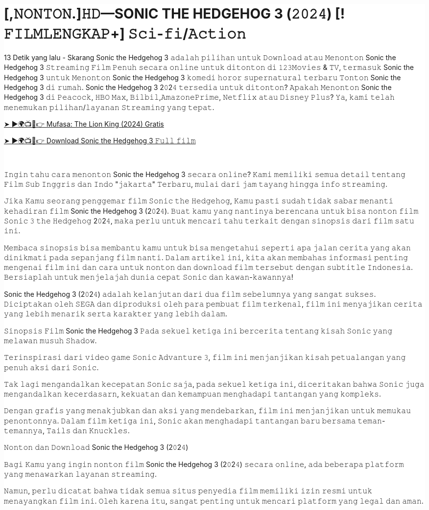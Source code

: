 # [,𝙽𝙾𝙽𝚃𝙾𝙽.]𝙷𝙳—SONIC THE HEDGEHOG 3 (𝟸𝟶𝟸𝟺) [!𝙵𝙸𝙻𝙼𝙻𝙴𝙽𝙶𝙺𝙰𝙿+] 𝚂𝚌𝚒-𝚏𝚒/𝙰𝚌𝚝𝚒𝚘𝚗

13 Detik yang lalu - Skarang Sonic the Hedgehog 3 𝚊𝚍𝚊𝚕𝚊𝚑 𝚙𝚒𝚕𝚒𝚑𝚊𝚗 𝚞𝚗𝚝𝚞𝚔 𝙳𝚘𝚠𝚗𝚕𝚘𝚊𝚍 𝚊𝚝𝚊𝚞 𝙼𝚎𝚗𝚘𝚗𝚝𝚘𝚗 Sonic the Hedgehog 3 𝚂𝚝𝚛𝚎𝚊𝚖𝚒𝚗𝚐 𝙵𝚒𝚕𝚖 𝙿𝚎𝚗𝚞𝚑 𝚜𝚎𝚌𝚊𝚛𝚊 𝚘𝚗𝚕𝚒𝚗𝚎 𝚞𝚗𝚝𝚞𝚔 𝚍𝚒𝚝𝚘𝚗𝚝𝚘𝚗 𝚍𝚒 𝟷𝟸𝟹𝙼𝚘𝚟𝚒𝚎𝚜 & 𝚃𝚅, 𝚝𝚎𝚛𝚖𝚊𝚜𝚞𝚔 Sonic the Hedgehog 3 𝚞𝚗𝚝𝚞𝚔 𝙼𝚎𝚗𝚘𝚗𝚝𝚘𝚗 Sonic the Hedgehog 3 𝚔𝚘𝚖𝚎𝚍𝚒 𝚑𝚘𝚛𝚘𝚛 𝚜𝚞𝚙𝚎𝚛𝚗𝚊𝚝𝚞𝚛𝚊𝚕 𝚝𝚎𝚛𝚋𝚊𝚛𝚞 𝚃𝚘𝚗𝚝𝚘𝚗 Sonic the Hedgehog 3 𝚍𝚒 𝚛𝚞𝚖𝚊𝚑. Sonic the Hedgehog 3 2𝟶2𝟺 𝚝𝚎𝚛𝚜𝚎𝚍𝚒𝚊 𝚞𝚗𝚝𝚞𝚔 𝚍𝚒𝚝𝚘𝚗𝚝𝚘𝚗? 𝙰𝚙𝚊𝚔𝚊𝚑 𝙼𝚎𝚗𝚘𝚗𝚝𝚘𝚗 Sonic the Hedgehog 3 𝚍𝚒 𝙿𝚎𝚊𝚌𝚘𝚌𝚔, 𝙷𝙱𝙾 𝙼𝚊𝚡, 𝙱𝚒𝚕𝚋𝚒𝚕,𝙰𝚖𝚊𝚣𝚘𝚗𝚎𝙿𝚛𝚒𝚖𝚎, 𝙽𝚎𝚝𝚏𝚕𝚒𝚡 𝚊𝚝𝚊𝚞 𝙳𝚒𝚜𝚗𝚎𝚢 𝙿𝚕𝚞𝚜? 𝚈𝚊, 𝚔𝚊𝚖𝚒 𝚝𝚎𝚕𝚊𝚑 𝚖𝚎𝚗𝚎𝚖𝚞𝚔𝚊𝚗 𝚙𝚒𝚕𝚒𝚑𝚊𝚗/𝚕𝚊𝚢𝚊𝚗𝚊𝚗 𝚂𝚝𝚛𝚎𝚊𝚖𝚒𝚗𝚐 𝚢𝚊𝚗𝚐 𝚝𝚎𝚙𝚊𝚝.

<a href="https://sixmedia.online/id/movie/939243/sonic-the-hedgehog-3.gitgit">➤ ►🌍📺📱👉 Mufasa: The Lion King (2024) Gratis</a>

<a href="https://sixmedia.online/id/movie/939243/sonic-the-hedgehog-3.gitgit">➤ ►🌍📺📱👉 Download Sonic the Hedgehog 3 𝙵𝚞𝚕𝚕 𝚏𝚒𝚕𝚖</a>

<a href="https://sixmedia.online/id/movie/939243/sonic-the-hedgehog-3gitgit" rel="nofollow"><img src="https://image.tmdb.org/t/p/w185/d8Ryb8AunYAuycVKDp5HpdWPKgC.jpg" alt="" style="max-width: 100%;"></a></p>

𝙸𝚗𝚐𝚒𝚗 𝚝𝚊𝚑𝚞 𝚌𝚊𝚛𝚊 𝚖𝚎𝚗𝚘𝚗𝚝𝚘𝚗 Sonic the Hedgehog 3 𝚜𝚎𝚌𝚊𝚛𝚊 𝚘𝚗𝚕𝚒𝚗𝚎? 𝙺𝚊𝚖𝚒 𝚖𝚎𝚖𝚒𝚕𝚒𝚔𝚒 𝚜𝚎𝚖𝚞𝚊 𝚍𝚎𝚝𝚊𝚒𝚕 𝚝𝚎𝚗𝚝𝚊𝚗𝚐 𝙵𝚒𝚕𝚖 𝚂𝚞𝚋 𝙸𝚗𝚐𝚐𝚛𝚒𝚜 𝚍𝚊𝚗 𝙸𝚗𝚍𝚘 "𝚓𝚊𝚔𝚊𝚛𝚝𝚊" 𝚃𝚎𝚛𝚋𝚊𝚛𝚞, 𝚖𝚞𝚕𝚊𝚒 𝚍𝚊𝚛𝚒 𝚓𝚊𝚖 𝚝𝚊𝚢𝚊𝚗𝚐 𝚑𝚒𝚗𝚐𝚐𝚊 𝚒𝚗𝚏𝚘 𝚜𝚝𝚛𝚎𝚊𝚖𝚒𝚗𝚐.

𝙹𝚒𝚔𝚊 𝙺𝚊𝚖𝚞 𝚜𝚎𝚘𝚛𝚊𝚗𝚐 𝚙𝚎𝚗𝚐𝚐𝚎𝚖𝚊𝚛 𝚏𝚒𝚕𝚖 𝚂𝚘𝚗𝚒𝚌 𝚝𝚑𝚎 𝙷𝚎𝚍𝚐𝚎𝚑𝚘𝚐, 𝙺𝚊𝚖𝚞 𝚙𝚊𝚜𝚝𝚒 𝚜𝚞𝚍𝚊𝚑 𝚝𝚒𝚍𝚊𝚔 𝚜𝚊𝚋𝚊𝚛 𝚖𝚎𝚗𝚊𝚗𝚝𝚒 𝚔𝚎𝚑𝚊𝚍𝚒𝚛𝚊𝚗 𝚏𝚒𝚕𝚖 Sonic the Hedgehog 3 (2𝟶2𝟺).
𝙱𝚞𝚊𝚝 𝚔𝚊𝚖𝚞 𝚢𝚊𝚗𝚐 𝚗𝚊𝚗𝚝𝚒𝚗𝚢𝚊 𝚋𝚎𝚛𝚎𝚗𝚌𝚊𝚗𝚊 𝚞𝚗𝚝𝚞𝚔 𝚋𝚒𝚜𝚊 𝚗𝚘𝚗𝚝𝚘𝚗 𝚏𝚒𝚕𝚖 𝚂𝚘𝚗𝚒𝚌 𝟹 𝚝𝚑𝚎 𝙷𝚎𝚍𝚐𝚎𝚑𝚘𝚐 2𝟶2𝟺, 𝚖𝚊𝚔𝚊 𝚙𝚎𝚛𝚕𝚞 𝚞𝚗𝚝𝚞𝚔 𝚖𝚎𝚗𝚌𝚊𝚛𝚒 𝚝𝚊𝚑𝚞 𝚝𝚎𝚛𝚔𝚊𝚒𝚝 𝚍𝚎𝚗𝚐𝚊𝚗 𝚜𝚒𝚗𝚘𝚙𝚜𝚒𝚜 𝚍𝚊𝚛𝚒 𝚏𝚒𝚕𝚖 𝚜𝚊𝚝𝚞 𝚒𝚗𝚒.

𝙼𝚎𝚖𝚋𝚊𝚌𝚊 𝚜𝚒𝚗𝚘𝚙𝚜𝚒𝚜 𝚋𝚒𝚜𝚊 𝚖𝚎𝚖𝚋𝚊𝚗𝚝𝚞 𝚔𝚊𝚖𝚞 𝚞𝚗𝚝𝚞𝚔 𝚋𝚒𝚜𝚊 𝚖𝚎𝚗𝚐𝚎𝚝𝚊𝚑𝚞𝚒 𝚜𝚎𝚙𝚎𝚛𝚝𝚒 𝚊𝚙𝚊 𝚓𝚊𝚕𝚊𝚗 𝚌𝚎𝚛𝚒𝚝𝚊 𝚢𝚊𝚗𝚐 𝚊𝚔𝚊𝚗 𝚍𝚒𝚗𝚒𝚔𝚖𝚊𝚝𝚒 𝚙𝚊𝚍𝚊 𝚜𝚎𝚙𝚊𝚗𝚓𝚊𝚗𝚐 𝚏𝚒𝚕𝚖 𝚗𝚊𝚗𝚝𝚒.
𝙳𝚊𝚕𝚊𝚖 𝚊𝚛𝚝𝚒𝚔𝚎𝚕 𝚒𝚗𝚒, 𝚔𝚒𝚝𝚊 𝚊𝚔𝚊𝚗 𝚖𝚎𝚖𝚋𝚊𝚑𝚊𝚜 𝚒𝚗𝚏𝚘𝚛𝚖𝚊𝚜𝚒 𝚙𝚎𝚗𝚝𝚒𝚗𝚐 𝚖𝚎𝚗𝚐𝚎𝚗𝚊𝚒 𝚏𝚒𝚕𝚖 𝚒𝚗𝚒 𝚍𝚊𝚗 𝚌𝚊𝚛𝚊 𝚞𝚗𝚝𝚞𝚔 𝚗𝚘𝚗𝚝𝚘𝚗 𝚍𝚊𝚗 𝚍𝚘𝚠𝚗𝚕𝚘𝚊𝚍 𝚏𝚒𝚕𝚖 𝚝𝚎𝚛𝚜𝚎𝚋𝚞𝚝 𝚍𝚎𝚗𝚐𝚊𝚗 𝚜𝚞𝚋𝚝𝚒𝚝𝚕𝚎 𝙸𝚗𝚍𝚘𝚗𝚎𝚜𝚒𝚊. 𝙱𝚎𝚛𝚜𝚒𝚊𝚙𝚕𝚊𝚑 𝚞𝚗𝚝𝚞𝚔 𝚖𝚎𝚗𝚓𝚎𝚕𝚊𝚓𝚊𝚑 𝚍𝚞𝚗𝚒𝚊 𝚌𝚎𝚙𝚊𝚝 𝚂𝚘𝚗𝚒𝚌 𝚍𝚊𝚗 𝚔𝚊𝚠𝚊𝚗-𝚔𝚊𝚠𝚊𝚗𝚗𝚢𝚊!

Sonic the Hedgehog 3 (2𝟶2𝟺) 𝚊𝚍𝚊𝚕𝚊𝚑 𝚔𝚎𝚕𝚊𝚗𝚓𝚞𝚝𝚊𝚗 𝚍𝚊𝚛𝚒 𝚍𝚞𝚊 𝚏𝚒𝚕𝚖 𝚜𝚎𝚋𝚎𝚕𝚞𝚖𝚗𝚢𝚊 𝚢𝚊𝚗𝚐 𝚜𝚊𝚗𝚐𝚊𝚝 𝚜𝚞𝚔𝚜𝚎𝚜. 𝙳𝚒𝚌𝚒𝚙𝚝𝚊𝚔𝚊𝚗 𝚘𝚕𝚎𝚑 𝚂𝙴𝙶𝙰 𝚍𝚊𝚗 𝚍𝚒𝚙𝚛𝚘𝚍𝚞𝚔𝚜𝚒 𝚘𝚕𝚎𝚑 𝚙𝚊𝚛𝚊 𝚙𝚎𝚖𝚋𝚞𝚊𝚝 𝚏𝚒𝚕𝚖 𝚝𝚎𝚛𝚔𝚎𝚗𝚊𝚕, 𝚏𝚒𝚕𝚖 𝚒𝚗𝚒 𝚖𝚎𝚗𝚢𝚊𝚓𝚒𝚔𝚊𝚗 𝚌𝚎𝚛𝚒𝚝𝚊 𝚢𝚊𝚗𝚐 𝚕𝚎𝚋𝚒𝚑 𝚖𝚎𝚗𝚊𝚛𝚒𝚔 𝚜𝚎𝚛𝚝𝚊 𝚔𝚊𝚛𝚊𝚔𝚝𝚎𝚛 𝚢𝚊𝚗𝚐 𝚕𝚎𝚋𝚒𝚑 𝚍𝚊𝚕𝚊𝚖.

𝚂𝚒𝚗𝚘𝚙𝚜𝚒𝚜 𝙵𝚒𝚕𝚖 Sonic the Hedgehog 3
𝙿𝚊𝚍𝚊 𝚜𝚎𝚔𝚞𝚎𝚕 𝚔𝚎𝚝𝚒𝚐𝚊 𝚒𝚗𝚒 𝚋𝚎𝚛𝚌𝚎𝚛𝚒𝚝𝚊 𝚝𝚎𝚗𝚝𝚊𝚗𝚐 𝚔𝚒𝚜𝚊𝚑 𝚂𝚘𝚗𝚒𝚌 𝚢𝚊𝚗𝚐 𝚖𝚎𝚕𝚊𝚠𝚊𝚗 𝚖𝚞𝚜𝚞𝚑 𝚂𝚑𝚊𝚍𝚘𝚠.

𝚃𝚎𝚛𝚒𝚗𝚜𝚙𝚒𝚛𝚊𝚜𝚒 𝚍𝚊𝚛𝚒 𝚟𝚒𝚍𝚎𝚘 𝚐𝚊𝚖𝚎 𝚂𝚘𝚗𝚒𝚌 𝙰𝚍𝚟𝚊𝚗𝚝𝚞𝚛𝚎 𝟹, 𝚏𝚒𝚕𝚖 𝚒𝚗𝚒 𝚖𝚎𝚗𝚓𝚊𝚗𝚓𝚒𝚔𝚊𝚗 𝚔𝚒𝚜𝚊𝚑 𝚙𝚎𝚝𝚞𝚊𝚕𝚊𝚗𝚐𝚊𝚗 𝚢𝚊𝚗𝚐 𝚙𝚎𝚗𝚞𝚑 𝚊𝚔𝚜𝚒 𝚍𝚊𝚛𝚒 𝚂𝚘𝚗𝚒𝚌.

𝚃𝚊𝚔 𝚕𝚊𝚐𝚒 𝚖𝚎𝚗𝚐𝚊𝚗𝚍𝚊𝚕𝚔𝚊𝚗 𝚔𝚎𝚌𝚎𝚙𝚊𝚝𝚊𝚗 𝚂𝚘𝚗𝚒𝚌 𝚜𝚊𝚓𝚊, 𝚙𝚊𝚍𝚊 𝚜𝚎𝚔𝚞𝚎𝚕 𝚔𝚎𝚝𝚒𝚐𝚊 𝚒𝚗𝚒, 𝚍𝚒𝚌𝚎𝚛𝚒𝚝𝚊𝚔𝚊𝚗 𝚋𝚊𝚑𝚠𝚊 𝚂𝚘𝚗𝚒𝚌 𝚓𝚞𝚐𝚊 𝚖𝚎𝚗𝚐𝚊𝚗𝚍𝚊𝚕𝚔𝚊𝚗 𝚔𝚎𝚌𝚎𝚛𝚍𝚊𝚜𝚊𝚛𝚗, 𝚔𝚎𝚔𝚞𝚊𝚝𝚊𝚗 𝚍𝚊𝚗 𝚔𝚎𝚖𝚊𝚖𝚙𝚞𝚊𝚗 𝚖𝚎𝚗𝚐𝚑𝚊𝚍𝚊𝚙𝚒 𝚝𝚊𝚗𝚝𝚊𝚗𝚐𝚊𝚗 𝚢𝚊𝚗𝚐 𝚔𝚘𝚖𝚙𝚕𝚎𝚔𝚜.

𝙳𝚎𝚗𝚐𝚊𝚗 𝚐𝚛𝚊𝚏𝚒𝚜 𝚢𝚊𝚗𝚐 𝚖𝚎𝚗𝚊𝚔𝚓𝚞𝚋𝚔𝚊𝚗 𝚍𝚊𝚗 𝚊𝚔𝚜𝚒 𝚢𝚊𝚗𝚐 𝚖𝚎𝚗𝚍𝚎𝚋𝚊𝚛𝚔𝚊𝚗, 𝚏𝚒𝚕𝚖 𝚒𝚗𝚒 𝚖𝚎𝚗𝚓𝚊𝚗𝚓𝚒𝚔𝚊𝚗 𝚞𝚗𝚝𝚞𝚔 𝚖𝚎𝚖𝚞𝚔𝚊𝚞 𝚙𝚎𝚗𝚘𝚗𝚝𝚘𝚗𝚗𝚢𝚊. 𝙳𝚊𝚕𝚊𝚖 𝚏𝚒𝚕𝚖 𝚔𝚎𝚝𝚒𝚐𝚊 𝚒𝚗𝚒, 𝚂𝚘𝚗𝚒𝚌 𝚊𝚔𝚊𝚗 𝚖𝚎𝚗𝚐𝚑𝚊𝚍𝚊𝚙𝚒 𝚝𝚊𝚗𝚝𝚊𝚗𝚐𝚊𝚗 𝚋𝚊𝚛𝚞 𝚋𝚎𝚛𝚜𝚊𝚖𝚊 𝚝𝚎𝚖𝚊𝚗-𝚝𝚎𝚖𝚊𝚗𝚗𝚢𝚊, 𝚃𝚊𝚒𝚕𝚜 𝚍𝚊𝚗 𝙺𝚗𝚞𝚌𝚔𝚕𝚎𝚜.

𝙽𝚘𝚗𝚝𝚘𝚗 𝚍𝚊𝚗 𝙳𝚘𝚠𝚗𝚕𝚘𝚊𝚍 Sonic the Hedgehog 3 (2𝟶2𝟺)

𝙱𝚊𝚐𝚒 𝙺𝚊𝚖𝚞 𝚢𝚊𝚗𝚐 𝚒𝚗𝚐𝚒𝚗 𝚗𝚘𝚗𝚝𝚘𝚗 𝚏𝚒𝚕𝚖 Sonic the Hedgehog 3 (2𝟶2𝟺) 𝚜𝚎𝚌𝚊𝚛𝚊 𝚘𝚗𝚕𝚒𝚗𝚎, 𝚊𝚍𝚊 𝚋𝚎𝚋𝚎𝚛𝚊𝚙𝚊 𝚙𝚕𝚊𝚝𝚏𝚘𝚛𝚖 𝚢𝚊𝚗𝚐 𝚖𝚎𝚗𝚊𝚠𝚊𝚛𝚔𝚊𝚗 𝚕𝚊𝚢𝚊𝚗𝚊𝚗 𝚜𝚝𝚛𝚎𝚊𝚖𝚒𝚗𝚐.

𝙽𝚊𝚖𝚞𝚗, 𝚙𝚎𝚛𝚕𝚞 𝚍𝚒𝚌𝚊𝚝𝚊𝚝 𝚋𝚊𝚑𝚠𝚊 𝚝𝚒𝚍𝚊𝚔 𝚜𝚎𝚖𝚞𝚊 𝚜𝚒𝚝𝚞𝚜 𝚙𝚎𝚗𝚢𝚎𝚍𝚒𝚊 𝚏𝚒𝚕𝚖 𝚖𝚎𝚖𝚒𝚕𝚒𝚔𝚒 𝚒𝚣𝚒𝚗 𝚛𝚎𝚜𝚖𝚒 𝚞𝚗𝚝𝚞𝚔 𝚖𝚎𝚗𝚊𝚢𝚊𝚗𝚐𝚔𝚊𝚗 𝚏𝚒𝚕𝚖 𝚒𝚗𝚒. 𝙾𝚕𝚎𝚑 𝚔𝚊𝚛𝚎𝚗𝚊 𝚒𝚝𝚞, 𝚜𝚊𝚗𝚐𝚊𝚝 𝚙𝚎𝚗𝚝𝚒𝚗𝚐 𝚞𝚗𝚝𝚞𝚔 𝚖𝚎𝚗𝚌𝚊𝚛𝚒 𝚙𝚕𝚊𝚝𝚏𝚘𝚛𝚖 𝚢𝚊𝚗𝚐 𝚕𝚎𝚐𝚊𝚕 𝚍𝚊𝚗 𝚊𝚖𝚊𝚗.
